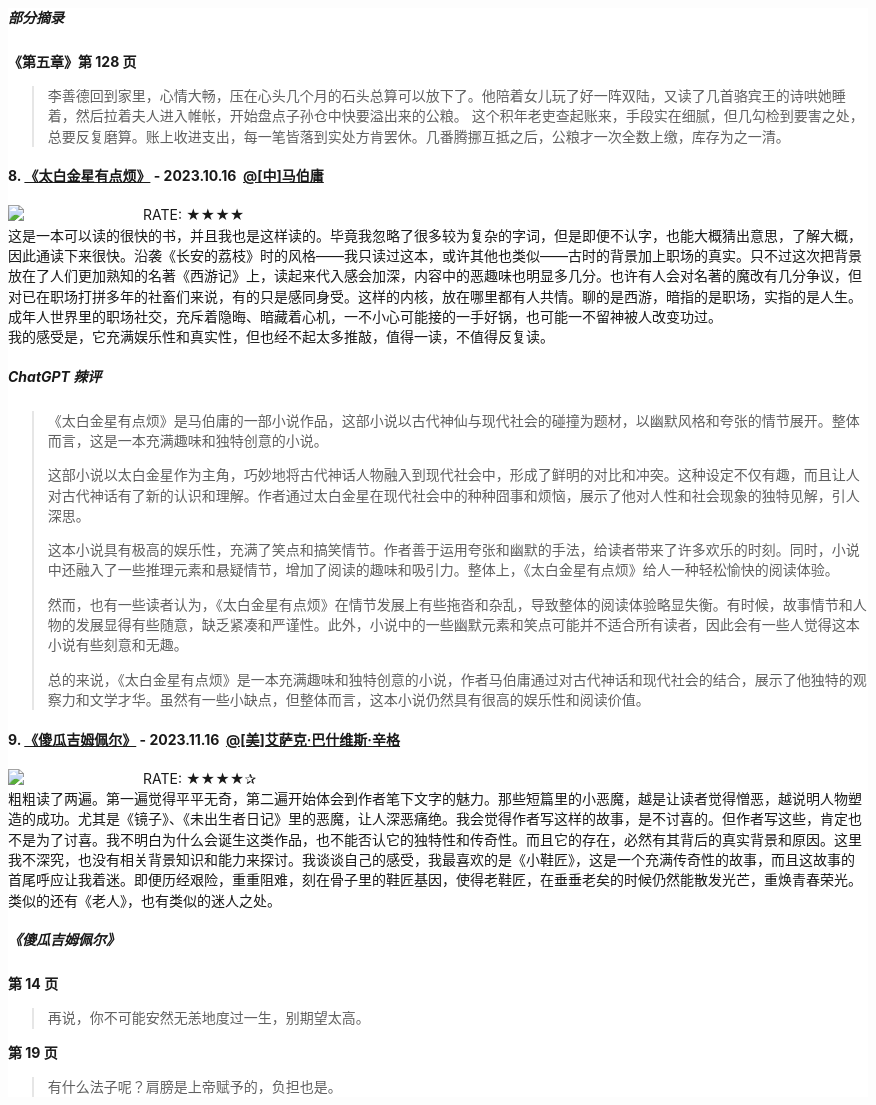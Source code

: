 ##### 部分摘录

**《第五章》第 128 页**
> 李善德回到家里，心情大畅，压在心头几个月的石头总算可以放下了。他陪着女儿玩了好一阵双陆，又读了几首骆宾王的诗哄她睡着，然后拉着夫人进入帷帐，开始盘点子孙仓中快要溢出来的公粮。 这个积年老吏查起账来，手段实在细腻，但几勾检到要害之处，总要反复磨算。账上收进支出，每一笔皆落到实处方肯罢休。几番腾挪互抵之后，公粮才一次全数上缴，库存为之一清。

#### 8. [《太白金星有点烦》](https://book.douban.com/subject/36328704/) - 2023.10.16  [@[中]马伯庸](https://book.douban.com/author/4577534/)
<div>
	<img align="left" width="135" src='https://img9.doubanio.com/view/subject/s/public/s34544956.jpg'/><div>RATE: ★★★★</div>
	<div>这是一本可以读的很快的书，并且我也是这样读的。毕竟我忽略了很多较为复杂的字词，但是即便不认字，也能大概猜出意思，了解大概，因此通读下来很快。沿袭《长安的荔枝》时的风格——我只读过这本，或许其他也类似——古时的背景加上职场的真实。只不过这次把背景放在了人们更加熟知的名著《西游记》上，读起来代入感会加深，内容中的恶趣味也明显多几分。也许有人会对名著的魔改有几分争议，但对已在职场打拼多年的社畜们来说，有的只是感同身受。这样的内核，放在哪里都有人共情。聊的是西游，暗指的是职场，实指的是人生。成年人世界里的职场社交，充斥着隐晦、暗藏着心机，一不小心可能接的一手好锅，也可能一不留神被人改变功过。</div>
	<div>我的感受是，它充满娱乐性和真实性，但也经不起太多推敲，值得一读，不值得反复读。</div>
</div>

##### ChatGPT 辣评

> 《太白金星有点烦》是马伯庸的一部小说作品，这部小说以古代神仙与现代社会的碰撞为题材，以幽默风格和夸张的情节展开。整体而言，这是一本充满趣味和独特创意的小说。
> 
> 这部小说以太白金星作为主角，巧妙地将古代神话人物融入到现代社会中，形成了鲜明的对比和冲突。这种设定不仅有趣，而且让人对古代神话有了新的认识和理解。作者通过太白金星在现代社会中的种种囧事和烦恼，展示了他对人性和社会现象的独特见解，引人深思。
> 
> 这本小说具有极高的娱乐性，充满了笑点和搞笑情节。作者善于运用夸张和幽默的手法，给读者带来了许多欢乐的时刻。同时，小说中还融入了一些推理元素和悬疑情节，增加了阅读的趣味和吸引力。整体上，《太白金星有点烦》给人一种轻松愉快的阅读体验。
> 
> 然而，也有一些读者认为，《太白金星有点烦》在情节发展上有些拖沓和杂乱，导致整体的阅读体验略显失衡。有时候，故事情节和人物的发展显得有些随意，缺乏紧凑和严谨性。此外，小说中的一些幽默元素和笑点可能并不适合所有读者，因此会有一些人觉得这本小说有些刻意和无趣。
> 
> 总的来说，《太白金星有点烦》是一本充满趣味和独特创意的小说，作者马伯庸通过对古代神话和现代社会的结合，展示了他独特的观察力和文学才华。虽然有一些小缺点，但整体而言，这本小说仍然具有很高的娱乐性和阅读价值。

#### 9. [《傻瓜吉姆佩尔》](https://book.douban.com/subject/35857851/) - 2023.11.16  [@[美]艾萨克·巴什维斯·辛格](https://book.douban.com/author/1262678/)
<div>
	<img align="left" width="135" src='https://img9.doubanio.com/view/subject/s/public/s34201156.jpg'/><div>RATE: ★★★★✰</div>
	<div>粗粗读了两遍。第一遍觉得平平无奇，第二遍开始体会到作者笔下文字的魅力。那些短篇里的小恶魔，越是让读者觉得憎恶，越说明人物塑造的成功。尤其是《镜子》、《未出生者日记》里的恶魔，让人深恶痛绝。我会觉得作者写这样的故事，是不讨喜的。但作者写这些，肯定也不是为了讨喜。我不明白为什么会诞生这类作品，也不能否认它的独特性和传奇性。而且它的存在，必然有其背后的真实背景和原因。这里我不深究，也没有相关背景知识和能力来探讨。我谈谈自己的感受，我最喜欢的是《小鞋匠》，这是一个充满传奇性的故事，而且这故事的首尾呼应让我着迷。即便历经艰险，重重阻难，刻在骨子里的鞋匠基因，使得老鞋匠，在垂垂老矣的时候仍然能散发光芒，重焕青春荣光。类似的还有《老人》，也有类似的迷人之处。</div>
</div>

##### 《傻瓜吉姆佩尔》
**第 14 页**
> 再说，你不可能安然无恙地度过一生，别期望太高。

**第 19 页**
> 有什么法子呢？肩膀是上帝赋予的，负担也是。
